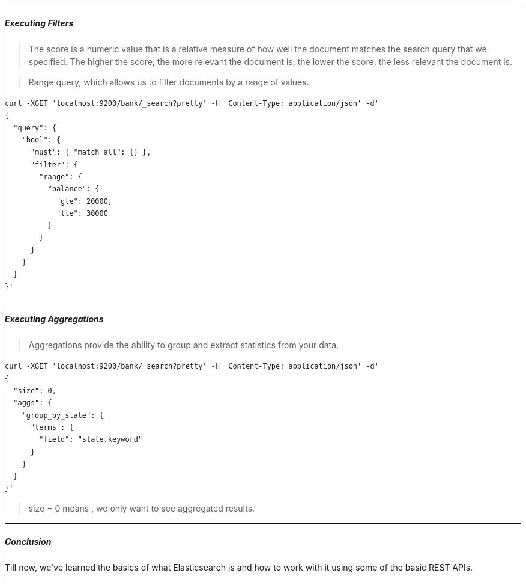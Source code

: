___

##### Executing Filters

>The score is a numeric value that is a relative measure of how well the document matches the search query that we specified. The higher the score, the more relevant the document is, the lower the score, the less relevant the document is.


>Range query, which allows us to filter documents by a range of values.

```
curl -XGET 'localhost:9200/bank/_search?pretty' -H 'Content-Type: application/json' -d'
{
  "query": {
    "bool": {
      "must": { "match_all": {} },
      "filter": {
        "range": {
          "balance": {
            "gte": 20000,
            "lte": 30000
          }
        }
      }
    }
  }
}'
```
___

##### Executing Aggregations

>Aggregations provide the ability to group and extract statistics from your data. 
```
curl -XGET 'localhost:9200/bank/_search?pretty' -H 'Content-Type: application/json' -d'
{
  "size": 0,
  "aggs": {
    "group_by_state": {
      "terms": {
        "field": "state.keyword"
      }
    }
  }
}'
```
>size = 0 means , we only want to see aggregated results.

___

##### Conclusion

Till now, we've learned the basics of what Elasticsearch is and how to work with it using some of the basic REST APIs.

___

</div>
</div>
